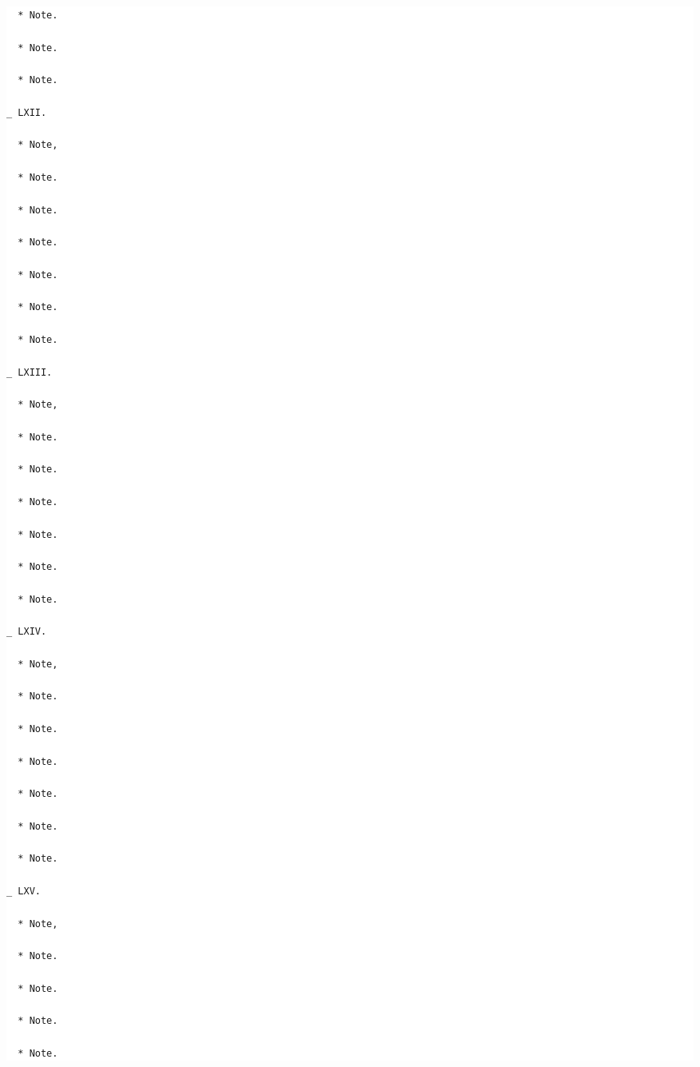       * Note.

      * Note.

      * Note.

    _ LXII.

      * Note,

      * Note.

      * Note.

      * Note.

      * Note.

      * Note.

      * Note.

    _ LXIII.

      * Note,

      * Note.

      * Note.

      * Note.

      * Note.

      * Note.

      * Note.

    _ LXIV.

      * Note,

      * Note.

      * Note.

      * Note.

      * Note.

      * Note.

      * Note.

    _ LXV.

      * Note,

      * Note.

      * Note.

      * Note.

      * Note.
